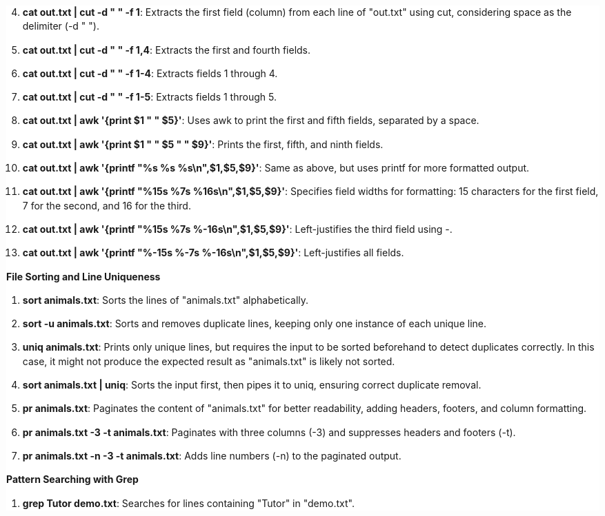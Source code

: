 4.  **cat out.txt \| cut -d \" \" -f 1**: Extracts the first field
    (column) from each line of \"out.txt\" using cut, considering space
    as the delimiter (-d \" \").

5.  **cat out.txt \| cut -d \" \" -f 1,4**: Extracts the first and
    fourth fields.

6.  **cat out.txt \| cut -d \" \" -f 1-4**: Extracts fields 1 through 4.

7.  **cat out.txt \| cut -d \" \" -f 1-5**: Extracts fields 1 through 5.

8.  **cat out.txt \| awk \'{print \$1 \" \" \$5}\'**: Uses awk to print
    the first and fifth fields, separated by a space.

9.  **cat out.txt \| awk \'{print \$1 \" \" \$5 \" \" \$9}\'**: Prints
    the first, fifth, and ninth fields.

10. **cat out.txt \| awk \'{printf \"%s %s %s\n\",\$1,\$5,\$9}\'**: Same
    as above, but uses printf for more formatted output.

11. **cat out.txt \| awk \'{printf \"%15s %7s %16s\n\",\$1,\$5,\$9}\'**:
    Specifies field widths for formatting: 15 characters for the first
    field, 7 for the second, and 16 for the third.

12. **cat out.txt \| awk \'{printf \"%15s %7s
    %-16s\n\",\$1,\$5,\$9}\'**: Left-justifies the third field using -.

13. **cat out.txt \| awk \'{printf \"%-15s %-7s
    %-16s\n\",\$1,\$5,\$9}\'**: Left-justifies all fields.

**File Sorting and Line Uniqueness**

1.  **sort animals.txt**: Sorts the lines of \"animals.txt\"
    alphabetically.

2.  **sort -u animals.txt**: Sorts and removes duplicate lines, keeping
    only one instance of each unique line.

3.  **uniq animals.txt**: Prints only unique lines, but requires the
    input to be sorted beforehand to detect duplicates correctly. In
    this case, it might not produce the expected result as
    \"animals.txt\" is likely not sorted.

4.  **sort animals.txt \| uniq**: Sorts the input first, then pipes it
    to uniq, ensuring correct duplicate removal.

5.  **pr animals.txt**: Paginates the content of \"animals.txt\" for
    better readability, adding headers, footers, and column formatting.

6.  **pr animals.txt -3 -t animals.txt**: Paginates with three columns
    (-3) and suppresses headers and footers (-t).

7.  **pr animals.txt -n -3 -t animals.txt**: Adds line numbers (-n) to
    the paginated output.

**Pattern Searching with Grep**

1.  **grep Tutor demo.txt**: Searches for lines containing \"Tutor\" in
    \"demo.txt\".
